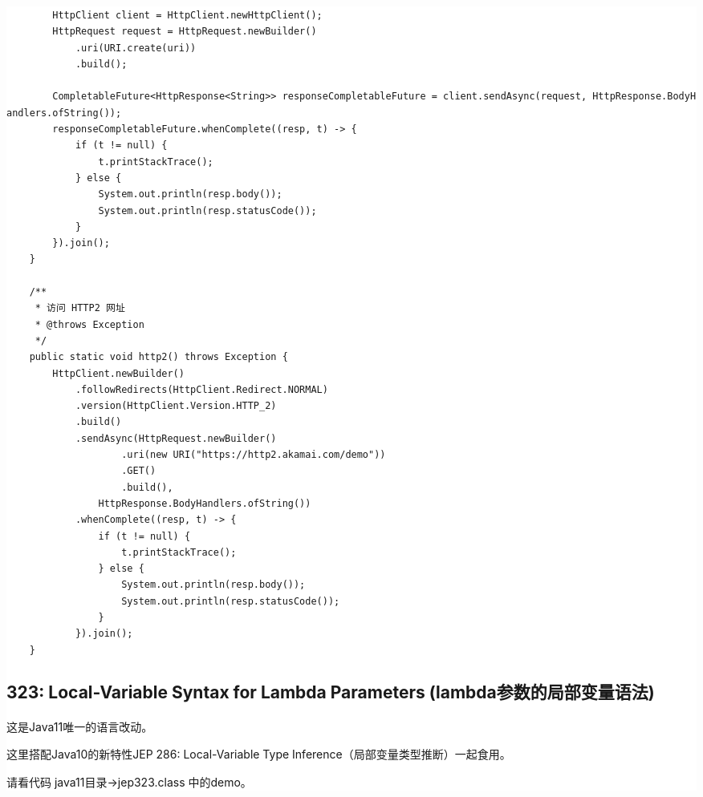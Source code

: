~~~
        HttpClient client = HttpClient.newHttpClient();
        HttpRequest request = HttpRequest.newBuilder()
            .uri(URI.create(uri))
            .build();

        CompletableFuture<HttpResponse<String>> responseCompletableFuture = client.sendAsync(request, HttpResponse.BodyHandlers.ofString());
        responseCompletableFuture.whenComplete((resp, t) -> {
            if (t != null) {
                t.printStackTrace();
            } else {
                System.out.println(resp.body());
                System.out.println(resp.statusCode());
            }
        }).join();
    }

    /**
     * 访问 HTTP2 网址
     * @throws Exception
     */
    public static void http2() throws Exception {
        HttpClient.newBuilder()
            .followRedirects(HttpClient.Redirect.NORMAL)
            .version(HttpClient.Version.HTTP_2)
            .build()
            .sendAsync(HttpRequest.newBuilder()
                    .uri(new URI("https://http2.akamai.com/demo"))
                    .GET()
                    .build(),
                HttpResponse.BodyHandlers.ofString())
            .whenComplete((resp, t) -> {
                if (t != null) {
                    t.printStackTrace();
                } else {
                    System.out.println(resp.body());
                    System.out.println(resp.statusCode());
                }
            }).join();
    }

~~~


## 323: Local-Variable Syntax for Lambda Parameters (lambda参数的局部变量语法)

这是Java11唯一的语言改动。

这里搭配Java10的新特性JEP 286: Local-Variable Type Inference（局部变量类型推断）一起食用。

请看代码 java11目录->jep323.class 中的demo。
